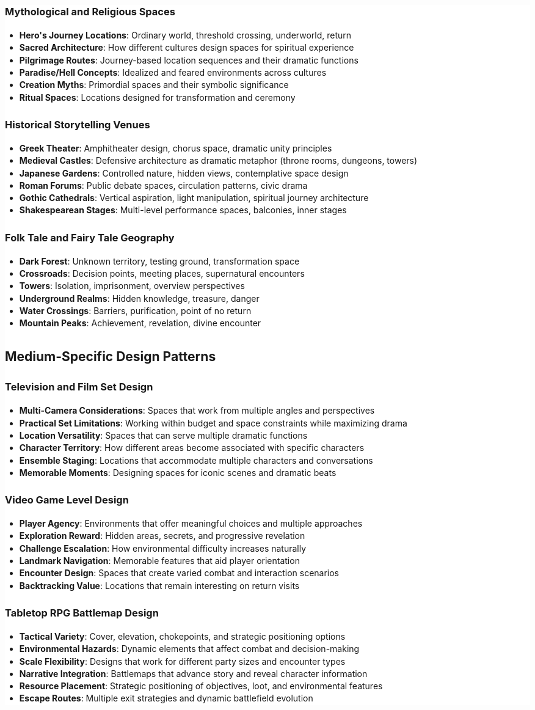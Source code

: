 ### Mythological and Religious Spaces
- **Hero's Journey Locations**: Ordinary world, threshold crossing, underworld, return
- **Sacred Architecture**: How different cultures design spaces for spiritual experience
- **Pilgrimage Routes**: Journey-based location sequences and their dramatic functions
- **Paradise/Hell Concepts**: Idealized and feared environments across cultures
- **Creation Myths**: Primordial spaces and their symbolic significance
- **Ritual Spaces**: Locations designed for transformation and ceremony

### Historical Storytelling Venues
- **Greek Theater**: Amphitheater design, chorus space, dramatic unity principles
- **Medieval Castles**: Defensive architecture as dramatic metaphor (throne rooms, dungeons, towers)
- **Japanese Gardens**: Controlled nature, hidden views, contemplative space design
- **Roman Forums**: Public debate spaces, circulation patterns, civic drama
- **Gothic Cathedrals**: Vertical aspiration, light manipulation, spiritual journey architecture
- **Shakespearean Stages**: Multi-level performance spaces, balconies, inner stages

### Folk Tale and Fairy Tale Geography
- **Dark Forest**: Unknown territory, testing ground, transformation space
- **Crossroads**: Decision points, meeting places, supernatural encounters
- **Towers**: Isolation, imprisonment, overview perspectives
- **Underground Realms**: Hidden knowledge, treasure, danger
- **Water Crossings**: Barriers, purification, point of no return
- **Mountain Peaks**: Achievement, revelation, divine encounter

## Medium-Specific Design Patterns

### Television and Film Set Design
- **Multi-Camera Considerations**: Spaces that work from multiple angles and perspectives
- **Practical Set Limitations**: Working within budget and space constraints while maximizing drama
- **Location Versatility**: Spaces that can serve multiple dramatic functions
- **Character Territory**: How different areas become associated with specific characters
- **Ensemble Staging**: Locations that accommodate multiple characters and conversations
- **Memorable Moments**: Designing spaces for iconic scenes and dramatic beats

### Video Game Level Design
- **Player Agency**: Environments that offer meaningful choices and multiple approaches
- **Exploration Reward**: Hidden areas, secrets, and progressive revelation
- **Challenge Escalation**: How environmental difficulty increases naturally
- **Landmark Navigation**: Memorable features that aid player orientation
- **Encounter Design**: Spaces that create varied combat and interaction scenarios
- **Backtracking Value**: Locations that remain interesting on return visits

### Tabletop RPG Battlemap Design
- **Tactical Variety**: Cover, elevation, chokepoints, and strategic positioning options
- **Environmental Hazards**: Dynamic elements that affect combat and decision-making
- **Scale Flexibility**: Designs that work for different party sizes and encounter types
- **Narrative Integration**: Battlemaps that advance story and reveal character information
- **Resource Placement**: Strategic positioning of objectives, loot, and environmental features
- **Escape Routes**: Multiple exit strategies and dynamic battlefield evolution
